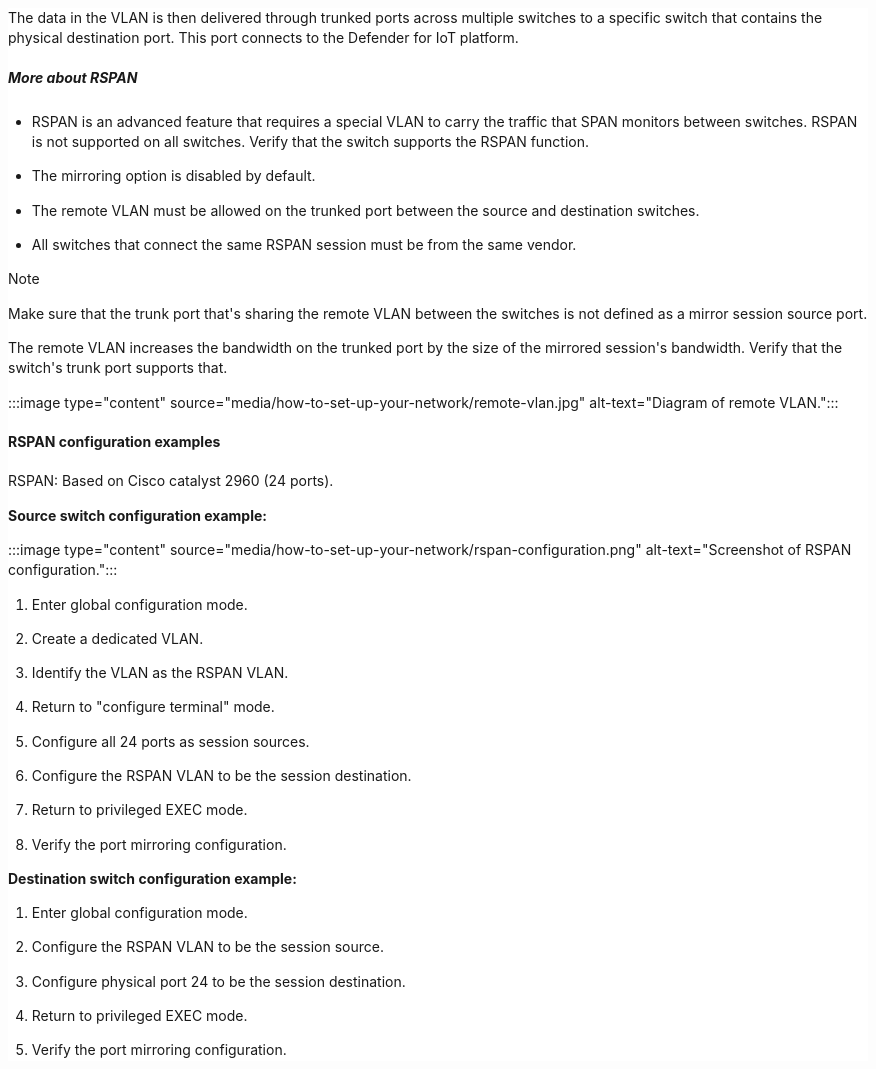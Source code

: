 The data in the VLAN is then delivered through trunked ports across multiple switches to a specific switch that contains the physical destination port. This port connects to the Defender for IoT platform.  

##### More about RSPAN

- RSPAN is an advanced feature that requires a special VLAN to carry the traffic that SPAN monitors between switches. RSPAN is not supported on all switches. Verify that the switch supports the RSPAN function.

- The mirroring option is disabled by default.

- The remote VLAN must be allowed on the trunked port between the source and destination switches.

- All switches that connect the same RSPAN session must be from the same vendor.

> [!NOTE]
> Make sure that the trunk port that's sharing the remote VLAN between the switches is not defined as a mirror session source port.
>
> The remote VLAN increases the bandwidth on the trunked port by the size of the mirrored session's bandwidth. Verify that the switch's trunk port supports that.  

:::image type="content" source="media/how-to-set-up-your-network/remote-vlan.jpg" alt-text="Diagram of remote VLAN.":::

#### RSPAN configuration examples

RSPAN: Based on Cisco catalyst 2960 (24 ports).

**Source switch configuration example:**

:::image type="content" source="media/how-to-set-up-your-network/rspan-configuration.png" alt-text="Screenshot of RSPAN configuration.":::

1. Enter global configuration mode.

1. Create a dedicated VLAN.

1. Identify the VLAN as the RSPAN VLAN.

1. Return to "configure terminal" mode.

1. Configure all 24 ports as session sources.

1. Configure the RSPAN VLAN to be the session destination.

1. Return to privileged EXEC mode.

1. Verify the port mirroring configuration.

**Destination switch configuration example:**

1. Enter global configuration mode.

1. Configure the RSPAN VLAN to be the session source.

1. Configure physical port 24 to be the session destination.

1. Return to privileged EXEC mode.

1. Verify the port mirroring configuration.
